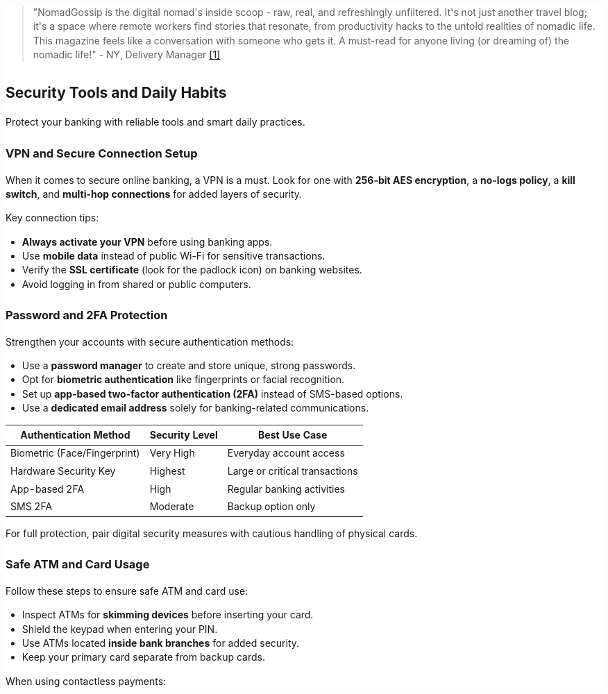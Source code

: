 > "NomadGossip is the digital nomad's inside scoop - raw, real, and refreshingly unfiltered. It's not just another travel blog; it's a space where remote workers find stories that resonate, from productivity hacks to the untold realities of nomadic life. This magazine feels like a conversation with someone who gets it. A must-read for anyone living (or dreaming of) the nomadic life!" - NY, Delivery Manager [\[1\]](https://www.nomadgossip.com/)

## Security Tools and Daily Habits

Protect your banking with reliable tools and smart daily practices.

### VPN and Secure Connection Setup

When it comes to secure online banking, a VPN is a must. Look for one with **256-bit AES encryption**, a **no-logs policy**, a **kill switch**, and **multi-hop connections** for added layers of security.

Key connection tips:

-   **Always activate your VPN** before using banking apps.
-   Use **mobile data** instead of public Wi-Fi for sensitive transactions.
-   Verify the **SSL certificate** (look for the padlock icon) on banking websites.
-   Avoid logging in from shared or public computers.

### Password and 2FA Protection

Strengthen your accounts with secure authentication methods:

-   Use a **password manager** to create and store unique, strong passwords.
-   Opt for **biometric authentication** like fingerprints or facial recognition.
-   Set up **app-based two-factor authentication (2FA)** instead of SMS-based options.
-   Use a **dedicated email address** solely for banking-related communications.

| Authentication Method | Security Level | Best Use Case |
| --- | --- | --- |
| Biometric (Face/Fingerprint) | Very High | Everyday account access |
| Hardware Security Key | Highest | Large or critical transactions |
| App-based 2FA | High | Regular banking activities |
| SMS 2FA | Moderate | Backup option only |

For full protection, pair digital security measures with cautious handling of physical cards.

### Safe ATM and Card Usage

Follow these steps to ensure safe ATM and card use:

-   Inspect ATMs for **skimming devices** before inserting your card.
-   Shield the keypad when entering your PIN.
-   Use ATMs located **inside bank branches** for added security.
-   Keep your primary card separate from backup cards.

When using contactless payments:
